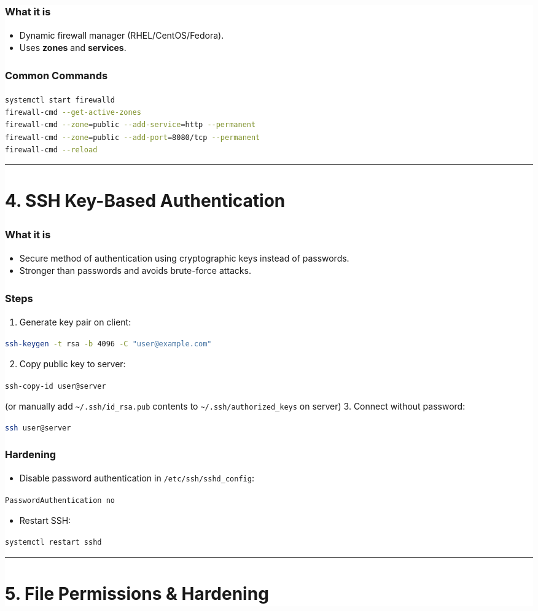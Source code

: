 ### What it is
- Dynamic firewall manager (RHEL/CentOS/Fedora).
- Uses **zones** and **services**.

### Common Commands
```sh
systemctl start firewalld
firewall-cmd --get-active-zones
firewall-cmd --zone=public --add-service=http --permanent
firewall-cmd --zone=public --add-port=8080/tcp --permanent
firewall-cmd --reload
```

---

# 4. SSH Key-Based Authentication

### What it is
- Secure method of authentication using cryptographic keys instead of passwords.
- Stronger than passwords and avoids brute-force attacks.

### Steps
1. Generate key pair on client:
```sh
ssh-keygen -t rsa -b 4096 -C "user@example.com"
```
2. Copy public key to server:
```sh
ssh-copy-id user@server
```
(or manually add `~/.ssh/id_rsa.pub` contents to `~/.ssh/authorized_keys` on server)
3. Connect without password:
```sh
ssh user@server
```

### Hardening
- Disable password authentication in `/etc/ssh/sshd_config`:
```sh
PasswordAuthentication no
```
- Restart SSH:
```sh
systemctl restart sshd
```

---

# 5. File Permissions & Hardening
